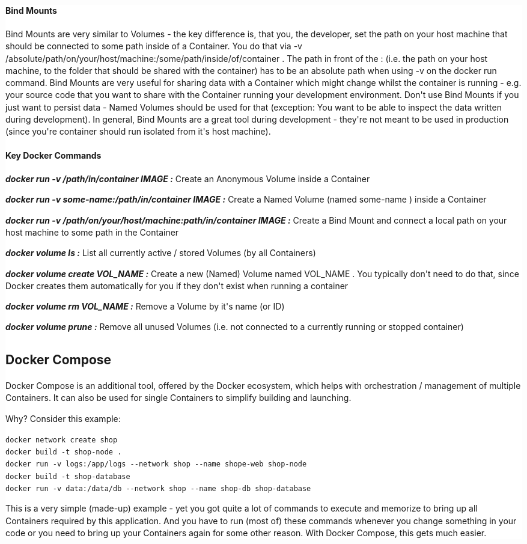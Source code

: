 #### Bind Mounts

Bind Mounts are very similar to Volumes - the key difference is, that you, the developer, set the path on your host machine that should be connected to some path inside of a Container.
You do that via -v /absolute/path/on/your/host/machine:/some/path/inside/of/container .
The path in front of the : (i.e. the path on your host machine, to the folder that should be shared with the container) has to be an absolute path when using -v on the docker run command. Bind Mounts are very useful for sharing data with a Container which might change whilst the container is running - e.g. your source code that you want to share with the Container running your development environment.
Don't use Bind Mounts if you just want to persist data - Named Volumes should be used for
that (exception: You want to be able to inspect the data written during development).
In general, Bind Mounts are a great tool during development - they're not meant to be used in production (since you're container should run isolated from it's host machine).

#### Key Docker Commands

**_docker run -v /path/in/container IMAGE :_** Create an Anonymous Volume inside a
Container

**_docker run -v some-name:/path/in/container IMAGE :_** Create a Named Volume (named
some-name ) inside a Container

**_docker run -v /path/on/your/host/machine:path/in/container IMAGE :_** Create a Bind
Mount and connect a local path on your host machine to some path in the Container

**_docker volume ls :_** List all currently active / stored Volumes (by all Containers)

**_docker volume create VOL_NAME :_** Create a new (Named) Volume named VOL_NAME . You
typically don't need to do that, since Docker creates them automatically for you if they don't exist when running a container

**_docker volume rm VOL_NAME :_** Remove a Volume by it's name (or ID)

**_docker volume prune :_** Remove all unused Volumes (i.e. not connected to a currently
running or stopped container)

## Docker Compose

Docker Compose is an additional tool, offered by the Docker ecosystem, which helps with orchestration / management of multiple Containers. It can also be used for single Containers to simplify building and launching.

Why? Consider this example:

```console
docker network create shop
docker build -t shop-node .
docker run -v logs:/app/logs --network shop --name shope-web shop-node
docker build -t shop-database
docker run -v data:/data/db --network shop --name shop-db shop-database
```

This is a very simple (made-up) example - yet you got quite a lot of commands to execute and
memorize to bring up all Containers required by this application.
And you have to run (most of) these commands whenever you change something in your code or you need to bring up your Containers again for some other reason.
With Docker Compose, this gets much easier.
